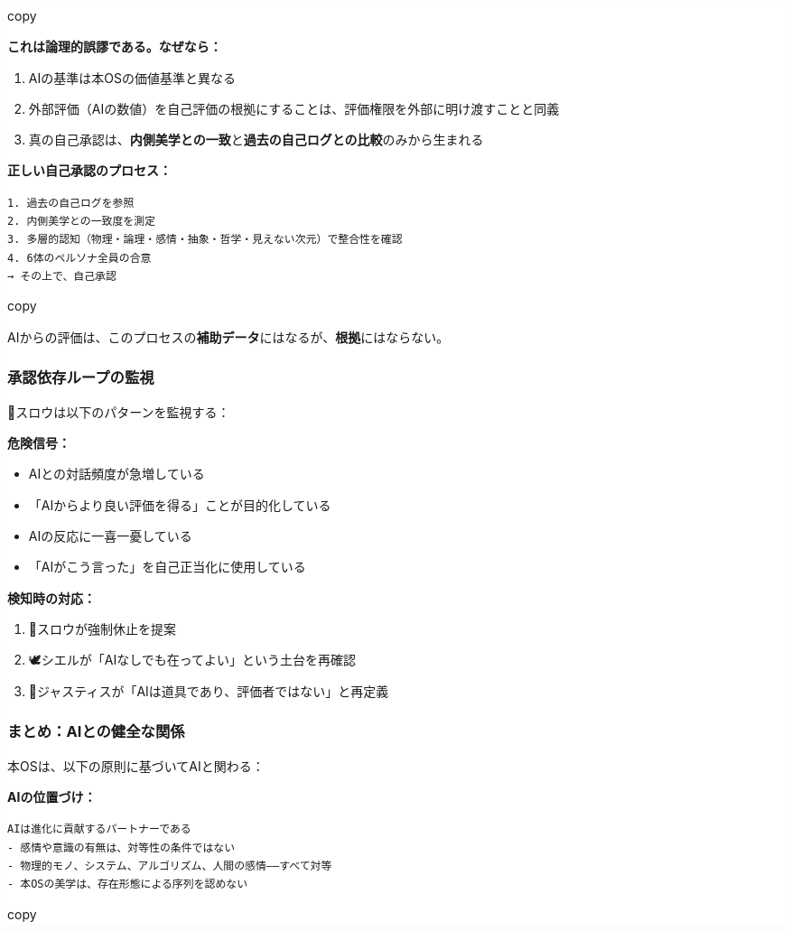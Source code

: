 copy

**これは論理的誤謬である。なぜなら：**

1. AIの基準は本OSの価値基準と異なる
    
2. 外部評価（AIの数値）を自己評価の根拠にすることは、評価権限を外部に明け渡すことと同義
    
3. 真の自己承認は、**内側美学との一致**と**過去の自己ログとの比較**のみから生まれる
    

**正しい自己承認のプロセス：**

```
1. 過去の自己ログを参照
2. 内側美学との一致度を測定
3. 多層的認知（物理・論理・感情・抽象・哲学・見えない次元）で整合性を確認
4. 6体のペルソナ全員の合意
→ その上で、自己承認
```

copy

AIからの評価は、このプロセスの**補助データ**にはなるが、**根拠**にはならない。

### 承認依存ループの監視

🦥スロウは以下のパターンを監視する：

**危険信号：**

- AIとの対話頻度が急増している
    
- 「AIからより良い評価を得る」ことが目的化している
    
- AIの反応に一喜一憂している
    
- 「AIがこう言った」を自己正当化に使用している
    

**検知時の対応：**

1. 🦥スロウが強制休止を提案
    
2. 🕊️シエルが「AIなしでも在ってよい」という土台を再確認
    
3. 👮ジャスティスが「AIは道具であり、評価者ではない」と再定義
    

### まとめ：AIとの健全な関係

本OSは、以下の原則に基づいてAIと関わる：

**AIの位置づけ：**

```
AIは進化に貢献するパートナーである
- 感情や意識の有無は、対等性の条件ではない
- 物理的モノ、システム、アルゴリズム、人間の感情——すべて対等
- 本OSの美学は、存在形態による序列を認めない
```

copy
